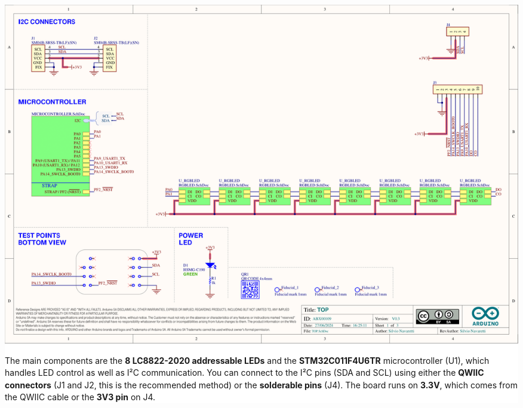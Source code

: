 ![Full Schematic Modulino Pixels](assets/schematic.png)

The main components are the **8 LC8822-2020 addressable LEDs** and the **STM32C011F4U6TR** microcontroller (U1), which handles LED control as well as I²C communication.
You can connect to the I²C pins (SDA and SCL) using either the **QWIIC connectors** (J1 and J2, this is the recommended method) or the **solderable pins** (J4). The board runs on **3.3V**, which comes from the QWIIC cable or the **3V3 pin** on J4.
